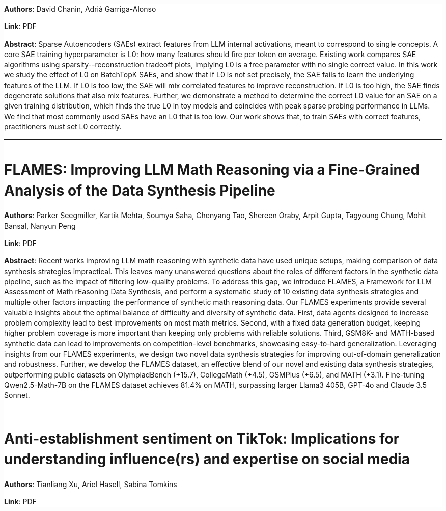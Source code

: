 **Authors**: David Chanin, Adrià Garriga-Alonso  

**Link**: [PDF](https://arxiv.org/pdf/2508.16560)  

**Abstract**: Sparse Autoencoders (SAEs) extract features from LLM internal activations, meant to correspond to single concepts. A core SAE training hyperparameter is L0: how many features should fire per token on average. Existing work compares SAE algorithms using sparsity--reconstruction tradeoff plots, implying L0 is a free parameter with no single correct value. In this work we study the effect of L0 on BatchTopK SAEs, and show that if L0 is not set precisely, the SAE fails to learn the underlying features of the LLM. If L0 is too low, the SAE will mix correlated features to improve reconstruction. If L0 is too high, the SAE finds degenerate solutions that also mix features. Further, we demonstrate a method to determine the correct L0 value for an SAE on a given training distribution, which finds the true L0 in toy models and coincides with peak sparse probing performance in LLMs. We find that most commonly used SAEs have an L0 that is too low. Our work shows that, to train SAEs with correct features, practitioners must set L0 correctly. 

---
# FLAMES: Improving LLM Math Reasoning via a Fine-Grained Analysis of the Data Synthesis Pipeline 

**Authors**: Parker Seegmiller, Kartik Mehta, Soumya Saha, Chenyang Tao, Shereen Oraby, Arpit Gupta, Tagyoung Chung, Mohit Bansal, Nanyun Peng  

**Link**: [PDF](https://arxiv.org/pdf/2508.16514)  

**Abstract**: Recent works improving LLM math reasoning with synthetic data have used unique setups, making comparison of data synthesis strategies impractical. This leaves many unanswered questions about the roles of different factors in the synthetic data pipeline, such as the impact of filtering low-quality problems. To address this gap, we introduce FLAMES, a Framework for LLM Assessment of Math rEasoning Data Synthesis, and perform a systematic study of 10 existing data synthesis strategies and multiple other factors impacting the performance of synthetic math reasoning data. Our FLAMES experiments provide several valuable insights about the optimal balance of difficulty and diversity of synthetic data. First, data agents designed to increase problem complexity lead to best improvements on most math metrics. Second, with a fixed data generation budget, keeping higher problem coverage is more important than keeping only problems with reliable solutions. Third, GSM8K- and MATH-based synthetic data can lead to improvements on competition-level benchmarks, showcasing easy-to-hard generalization. Leveraging insights from our FLAMES experiments, we design two novel data synthesis strategies for improving out-of-domain generalization and robustness. Further, we develop the FLAMES dataset, an effective blend of our novel and existing data synthesis strategies, outperforming public datasets on OlympiadBench (+15.7), CollegeMath (+4.5), GSMPlus (+6.5), and MATH (+3.1). Fine-tuning Qwen2.5-Math-7B on the FLAMES dataset achieves 81.4% on MATH, surpassing larger Llama3 405B, GPT-4o and Claude 3.5 Sonnet. 

---
# Anti-establishment sentiment on TikTok: Implications for understanding influence(rs) and expertise on social media 

**Authors**: Tianliang Xu, Ariel Hasell, Sabina Tomkins  

**Link**: [PDF](https://arxiv.org/pdf/2508.16453)  
